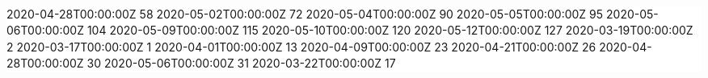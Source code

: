   </tr>
  <tr>
    <td>2020-04-28T00:00:00Z</td>
    <td>58</td>
  </tr>
  <tr>
    <td>2020-05-02T00:00:00Z</td>
    <td>72</td>
  </tr>
  <tr>
    <td>2020-05-04T00:00:00Z</td>
    <td>90</td>
  </tr>
  <tr>
    <td>2020-05-05T00:00:00Z</td>
    <td>95</td>
  </tr>
  <tr>
    <td>2020-05-06T00:00:00Z</td>
    <td>104</td>
  </tr>
  <tr>
    <td>2020-05-09T00:00:00Z</td>
    <td>115</td>
  </tr>
  <tr>
    <td>2020-05-10T00:00:00Z</td>
    <td>120</td>
  </tr>
  <tr>
    <td>2020-05-12T00:00:00Z</td>
    <td>127</td>
  </tr>
  <tr>
    <td>2020-03-19T00:00:00Z</td>
    <td>2</td>
  </tr>
  <tr>
    <td>2020-03-17T00:00:00Z</td>
    <td>1</td>
  </tr>
  <tr>
    <td>2020-04-01T00:00:00Z</td>
    <td>13</td>
  </tr>
  <tr>
    <td>2020-04-09T00:00:00Z</td>
    <td>23</td>
  </tr>
  <tr>
    <td>2020-04-21T00:00:00Z</td>
    <td>26</td>
  </tr>
  <tr>
    <td>2020-04-28T00:00:00Z</td>
    <td>30</td>
  </tr>
  <tr>
    <td>2020-05-06T00:00:00Z</td>
    <td>31</td>
  </tr>
  <tr>
    <td>2020-03-22T00:00:00Z</td>
    <td>17</td>